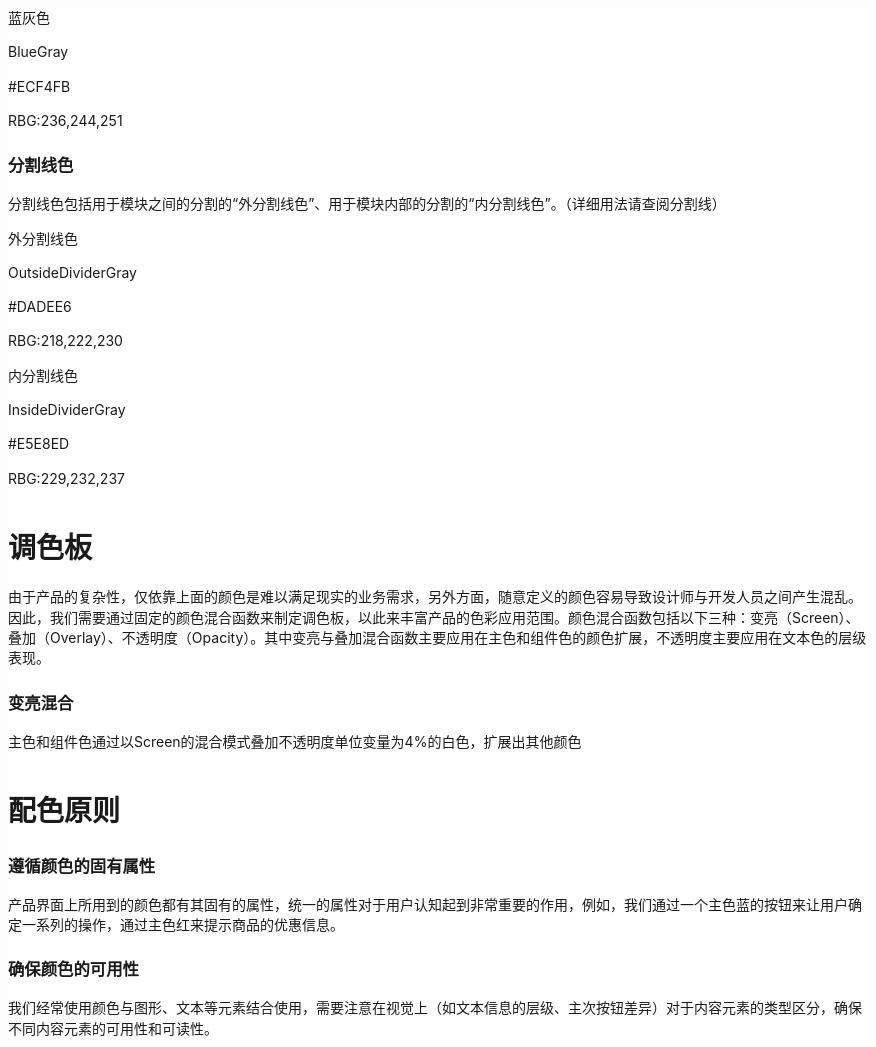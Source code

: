 <div class="color-item">
  <div class="color-block bg-blue-gray">
    <p>蓝灰色</p>
    <p>BlueGray</p>
  </div>
  <div class="color-desc">
    <p>#ECF4FB</p>
    <p>RBG:236,244,251</p>
  </div>
</div>

### 分割线色

分割线色包括用于模块之间的分割的“外分割线色”、用于模块内部的分割的“内分割线色”。（详细用法请查阅分割线）

<div class="color-item">
  <div class="color-block bg-outside-divider">
    <p>外分割线色</p>
    <p>OutsideDividerGray</p>
  </div>
  <div class="color-desc">
    <p>#DADEE6</p>
    <p>RBG:218,222,230</p>
  </div>
</div>

<div class="color-item">
  <div class="color-block bg-inside-divider">
    <p>内分割线色</p>
    <p>InsideDividerGray</p>
  </div>
  <div class="color-desc">
    <p>#E5E8ED</p>
    <p>RBG:229,232,237</p>
  </div>
</div>


# 调色板

由于产品的复杂性，仅依靠上面的颜色是难以满足现实的业务需求，另外方面，随意定义的颜色容易导致设计师与开发人员之间产生混乱。因此，我们需要通过固定的颜色混合函数来制定调色板，以此来丰富产品的色彩应用范围。颜色混合函数包括以下三种：变亮（Screen）、叠加（Overlay）、不透明度（Opacity）。其中变亮与叠加混合函数主要应用在主色和组件色的颜色扩展，不透明度主要应用在文本色的层级表现。

### 变亮混合

主色和组件色通过以Screen的混合模式叠加不透明度单位变量为4%的白色，扩展出其他颜色



# 配色原则

### 遵循颜色的固有属性

产品界面上所用到的颜色都有其固有的属性，统一的属性对于用户认知起到非常重要的作用，例如，我们通过一个主色蓝的按钮来让用户确定一系列的操作，通过主色红来提示商品的优惠信息。

### 确保颜色的可用性

我们经常使用颜色与图形、文本等元素结合使用，需要注意在视觉上（如文本信息的层级、主次按钮差异）对于内容元素的类型区分，确保不同内容元素的可用性和可读性。